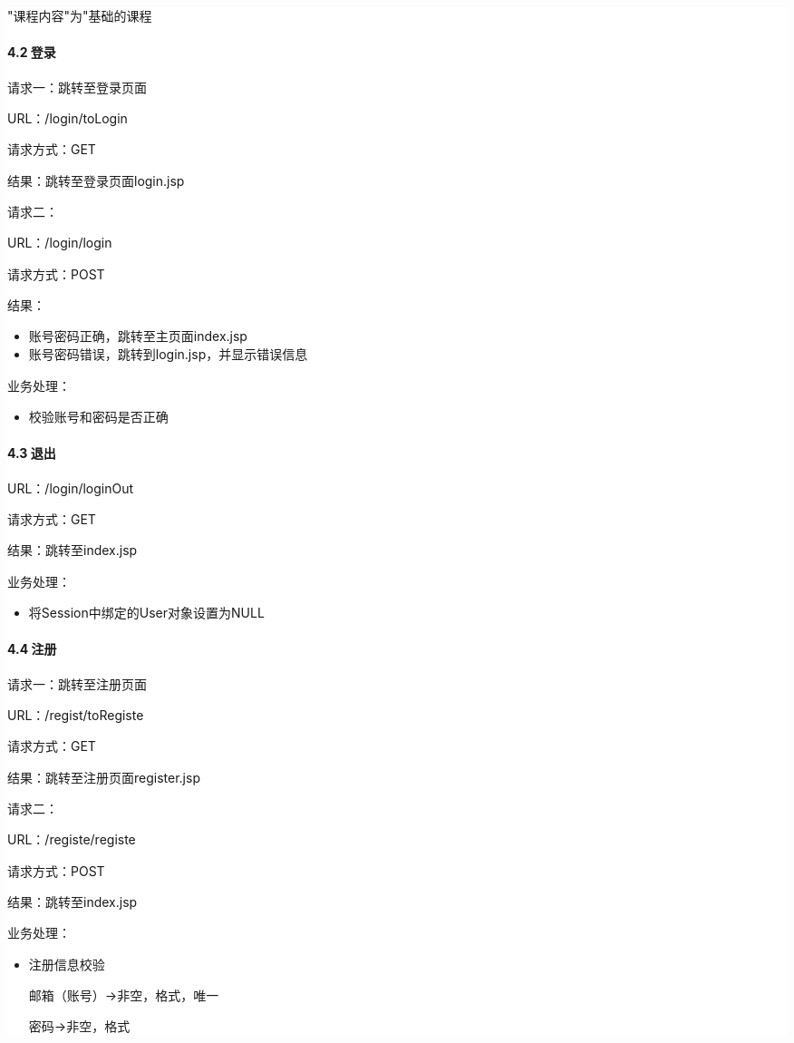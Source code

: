   "课程内容"为"基础的课程

#### 4.2 登录

请求一：跳转至登录页面

URL：/login/toLogin

请求方式：GET

结果：跳转至登录页面login.jsp

请求二：

URL：/login/login

请求方式：POST

结果：

- 账号密码正确，跳转至主页面index.jsp
- 账号密码错误，跳转到login.jsp，并显示错误信息

业务处理：

- 校验账号和密码是否正确

#### 4.3 退出

URL：/login/loginOut

请求方式：GET

结果：跳转至index.jsp

业务处理：

- 将Session中绑定的User对象设置为NULL

#### 4.4 注册

请求一：跳转至注册页面

URL：/regist/toRegiste

请求方式：GET

结果：跳转至注册页面register.jsp

请求二：

URL：/registe/registe

请求方式：POST

结果：跳转至index.jsp

业务处理：

- 注册信息校验

  邮箱（账号）->非空，格式，唯一

  密码->非空，格式
